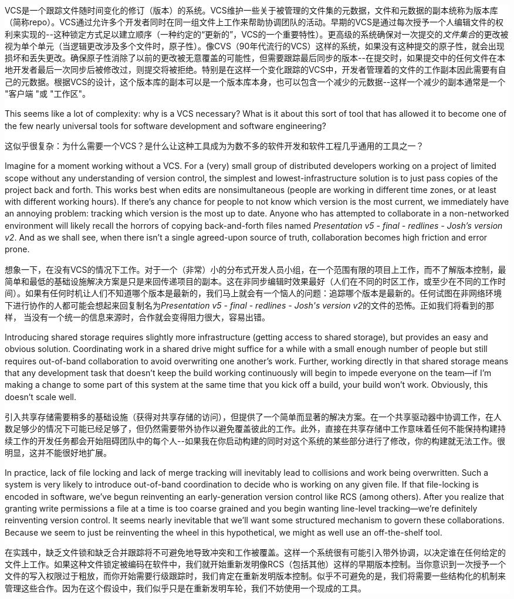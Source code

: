 VCS是一个跟踪文件随时间变化的修订（版本）的系统。VCS维护一些关于被管理的文件集的元数据，文件和元数据的副本统称为版本库（简称repo）。VCS通过允许多个开发者同时在同一组文件上工作来帮助协调团队的活动。早期的VCS是通过每次授予一个人编辑文件的权利来实现的--这种锁定方式足以建立顺序（一种约定的“更新的”，VCS的一个重要特性）。更高级的系统确保对一次提交的*文件集合*的更改被视为单个单元（当逻辑更改涉及多个文件时，原子性）。像CVS（90年代流行的VCS）这样的系统，如果没有这种提交的原子性，就会出现损坏和丢失更改。确保原子性消除了以前的更改被无意覆盖的可能性，但需要跟踪最后同步的版本--在提交时，如果提交中的任何文件在本地开发者最后一次同步后被修改过，则提交将被拒绝。特别是在这样一个变化跟踪的VCS中，开发者管理着的文件的工作副本因此需要有自己的元数据。根据VCS的设计，这个版本库的副本可以是一个版本库本身，也可以包含一个减少的元数据--这样一个减少的副本通常是一个 "客户端 "或 "工作区"。

This seems like a lot of complexity: why is a VCS necessary? What is it about this sort of tool that has allowed it to become one of the few nearly universal tools for software development and software engineering?

这似乎很复杂：为什么需要一个VCS？是什么让这种工具成为为数不多的软件开发和软件工程几乎通用的工具之一？

Imagine for a moment working without a VCS. For a (very) small group of distributed developers working on a project of limited scope without any understanding of version control, the simplest and lowest-infrastructure solution is to just pass copies of the project back and forth. This works best when edits are nonsimultaneous (people are working in different time zones, or at least with different working hours). If there’s any chance for people to not know which version is the most current, we immediately have an annoying problem: tracking which version is the most up to date. Anyone who has attempted to collaborate in a non-networked environment will likely recall the horrors of copying back-and-forth files named *Presentation v5 - final - redlines - Josh’s version v2*. And as we shall see, when there isn’t a single agreed-upon source of truth, collaboration becomes high friction and error prone.

想象一下，在没有VCS的情况下工作。对于一个（非常）小的分布式开发人员小组，在一个范围有限的项目上工作，而不了解版本控制，最简单和最低的基础设施解决方案是只是来回传递项目的副本。这在非同步编辑时效果最好（人们在不同的时区工作，或至少在不同的工作时间）。如果有任何时机让人们不知道哪个版本是最新的，我们马上就会有一个恼人的问题：追踪哪个版本是最新的。任何试图在非网络环境下进行协作的人都可能会想起来回复制名为*Presentation v5 - final - redlines - Josh's version v2*的文件的恐怖。正如我们将看到的那样， 当没有一个统一的信息来源时，合作就会变得阻力很大，容易出错。

Introducing shared storage requires slightly more infrastructure (getting access to shared storage), but provides an easy and obvious solution. Coordinating work in a shared drive might suffice for a while with a small enough number of people but still requires out-of-band collaboration to avoid overwriting one another’s work. Further, working directly in that shared storage means that any development task that doesn’t keep the build working continuously will begin to impede everyone on the team—if I’m making a change to some part of this system at the same time that you kick off a build, your build won’t work. Obviously, this doesn’t scale well.

引入共享存储需要稍多的基础设施（获得对共享存储的访问），但提供了一个简单而显著的解决方案。在一个共享驱动器中协调工作，在人数足够少的情况下可能已经足够了，但仍然需要带外协作以避免覆盖彼此的工作。此外，直接在共享存储中工作意味着任何不能保持构建持续工作的开发任务都会开始阻碍团队中的每个人--如果我在你启动构建的同时对这个系统的某些部分进行了修改，你的构建就无法工作。很明显，这并不能很好地扩展。

In practice, lack of file locking and lack of merge tracking will inevitably lead to collisions and work being overwritten. Such a system is very likely to introduce out-of-band coordination to decide who is working on any given file. If that file-locking is encoded in software, we’ve begun reinventing an early-generation version control like RCS (among others). After you realize that granting write permissions a file at a time is too coarse grained and you begin wanting line-level tracking—we’re definitely reinventing version control. It seems nearly inevitable that we’ll want some structured mechanism to govern these collaborations. Because we seem to just be reinventing the wheel in this hypothetical, we might as well use an off-the-shelf tool.

在实践中，缺乏文件锁和缺乏合并跟踪将不可避免地导致冲突和工作被覆盖。这样一个系统很有可能引入带外协调，以决定谁在任何给定的文件上工作。如果这种文件锁定被编码在软件中，我们就开始重新发明像RCS（包括其他）这样的早期版本控制。当你意识到一次授予一个文件的写入权限过于粗放，而你开始需要行级跟踪时，我们肯定在重新发明版本控制。似乎不可避免的是，我们将需要一些结构化的机制来管理这些合作。因为在这个假设中，我们似乎只是在重新发明车轮，我们不妨使用一个现成的工具。

> [^2]:	Although the formal idea of what is and is not a repository changes a bit depending on your choice of VCS, and the terminology will vary./
> 2 虽然什么是和什么不是版本库的正式概念会因你选择的VCS而有些变化，术语也会有所不同。
